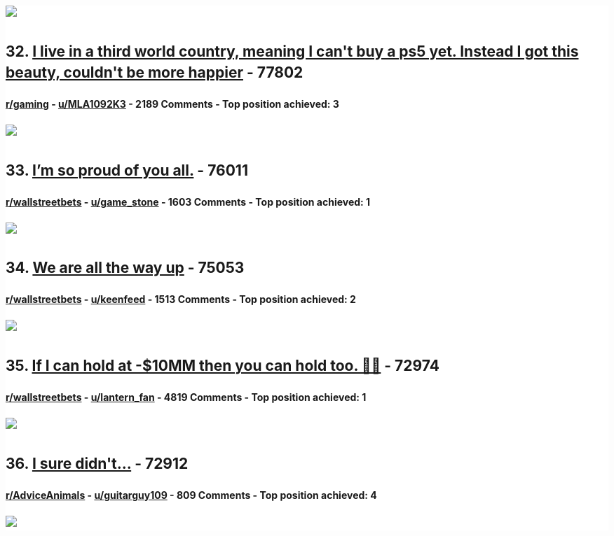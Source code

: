 <a href="https://v.redd.it/ahcledcae4e61"><img src="https://b.thumbs.redditmedia.com/BK8d0YKOUMW92hfigFrlam8vBsi21YnvVkMjQU6SULE.jpg"></img></a>

## 32. [I live in a third world country, meaning I can't buy a ps5 yet. Instead I got this beauty, couldn't be more happier](http://reddit.com/r/gaming/comments/l6u8it/i_live_in_a_third_world_country_meaning_i_cant/) - 77802
#### [r/gaming](http://reddit.com/r/gaming) - [u/MLA1092K3](http://reddit.com/u/MLA1092K3) - 2189 Comments - Top position achieved: 3

<a href="https://i.redd.it/1ne3yfsy32e61.png"><img src="https://b.thumbs.redditmedia.com/fDXlvSdC5PlcWjr-ZK6CZkGZW3pW4ZeDaECp5BrmKvw.jpg"></img></a>

## 33. [I’m so proud of you all.](http://reddit.com/r/wallstreetbets/comments/l79jko/im_so_proud_of_you_all/) - 76011
#### [r/wallstreetbets](http://reddit.com/r/wallstreetbets) - [u/game_stone](http://reddit.com/u/game_stone) - 1603 Comments - Top position achieved: 1

<a href="https://i.redd.it/ykiux57d65e61.jpg"><img src="https://b.thumbs.redditmedia.com/M-ORcklqmqvpIjzRo9n5XtghyG4y-IlO_CkVyIfujig.jpg"></img></a>

## 34. [We are all the way up](http://reddit.com/r/wallstreetbets/comments/l7dg1g/we_are_all_the_way_up/) - 75053
#### [r/wallstreetbets](http://reddit.com/r/wallstreetbets) - [u/keenfeed](http://reddit.com/u/keenfeed) - 1513 Comments - Top position achieved: 2

<a href="https://v.redd.it/jj0wn3cfy5e61"><img src="https://a.thumbs.redditmedia.com/Jss6KqTJzUEvYtpjFtZkKChSHRSbJoWlLwBVteL1YI0.jpg"></img></a>

## 35. [If I can hold at -$10MM then you can hold too. 💎🙌](http://reddit.com/r/wallstreetbets/comments/l70vmz/if_i_can_hold_at_10mm_then_you_can_hold_too/) - 72974
#### [r/wallstreetbets](http://reddit.com/r/wallstreetbets) - [u/lantern_fan](http://reddit.com/u/lantern_fan) - 4819 Comments - Top position achieved: 1

<a href="https://i.redd.it/e2ra46rsk3e61.jpg"><img src="https://b.thumbs.redditmedia.com/VLc7wucjxkVAZqj57VXgqpP6Pz4ws-OYd9P8cU4aHJc.jpg"></img></a>

## 36. [I sure didn't...](http://reddit.com/r/AdviceAnimals/comments/l7a4a8/i_sure_didnt/) - 72912
#### [r/AdviceAnimals](http://reddit.com/r/AdviceAnimals) - [u/guitarguy109](http://reddit.com/u/guitarguy109) - 809 Comments - Top position achieved: 4

<a href="https://i.redd.it/1jyxqecca5e61.png"><img src="https://b.thumbs.redditmedia.com/SyMZwj0PP2j-QnuA7zXVyXaNaj_Hpr9UkmaCBMKTUOQ.jpg"></img></a>
